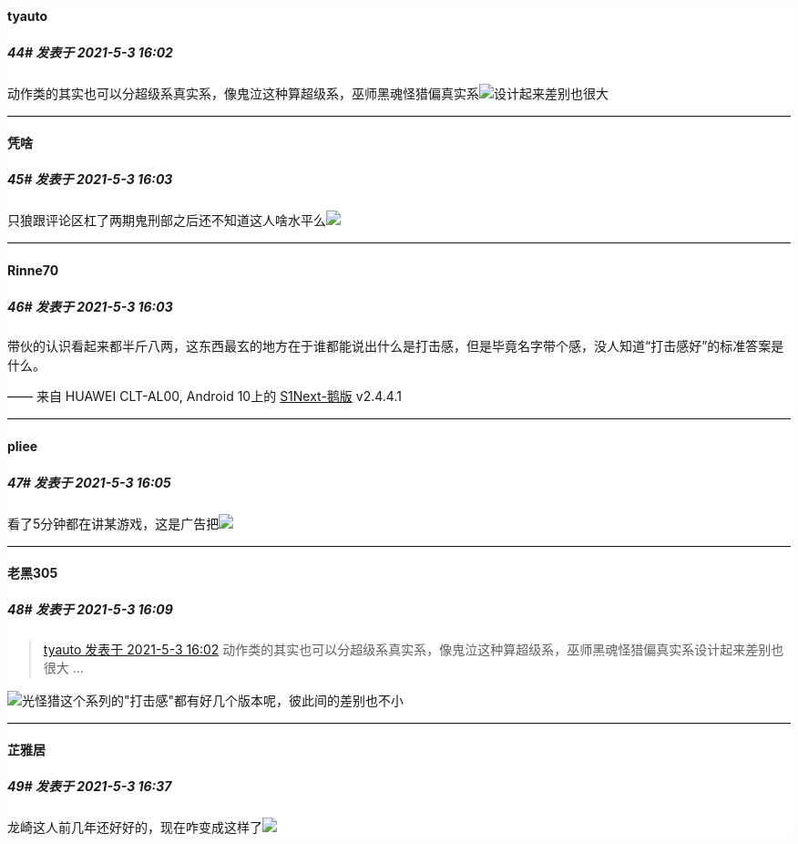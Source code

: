 ####  tyauto  
##### 44#       发表于 2021-5-3 16:02


动作类的其实也可以分超级系真实系，像鬼泣这种算超级系，巫师黑魂怪猎偏真实系<img src="https://static.saraba1st.com/image/smiley/face2017/053.png" referrerpolicy="no-referrer">设计起来差别也很大


*****

####  凭啥  
##### 45#       发表于 2021-5-3 16:03


只狼跟评论区杠了两期鬼刑部之后还不知道这人啥水平么<img src="https://static.saraba1st.com/image/smiley/face2017/067.png" referrerpolicy="no-referrer">


*****

####  Rinne70  
##### 46#       发表于 2021-5-3 16:03


带伙的认识看起来都半斤八两，这东西最玄的地方在于谁都能说出什么是打击感，但是毕竟名字带个感，没人知道“打击感好”的标准答案是什么。

—— 来自 HUAWEI CLT-AL00, Android 10上的 [S1Next-鹅版](https://github.com/ykrank/S1-Next/releases) v2.4.4.1


*****

####  pliee  
##### 47#       发表于 2021-5-3 16:05


看了5分钟都在讲某游戏，这是广告把<img src="https://static.saraba1st.com/image/smiley/face2017/004.gif" referrerpolicy="no-referrer">


*****

####  老黑305  
##### 48#       发表于 2021-5-3 16:09


<blockquote><a href="httphttps://bbs.saraba1st.com/2b/forum.php?mod=redirect&amp;goto=findpost&amp;pid=51134894&amp;ptid=2002158" target="_blank">tyauto 发表于 2021-5-3 16:02</a>
动作类的其实也可以分超级系真实系，像鬼泣这种算超级系，巫师黑魂怪猎偏真实系设计起来差别也很大 ...</blockquote>
<img src="https://static.saraba1st.com/image/smiley/face2017/067.png" referrerpolicy="no-referrer">光怪猎这个系列的"打击感"都有好几个版本呢，彼此间的差别也不小


*****

####  芷雅居  
##### 49#       发表于 2021-5-3 16:37


龙崎这人前几年还好好的，现在咋变成这样了<img src="https://static.saraba1st.com/image/smiley/face2017/001.png" referrerpolicy="no-referrer">
